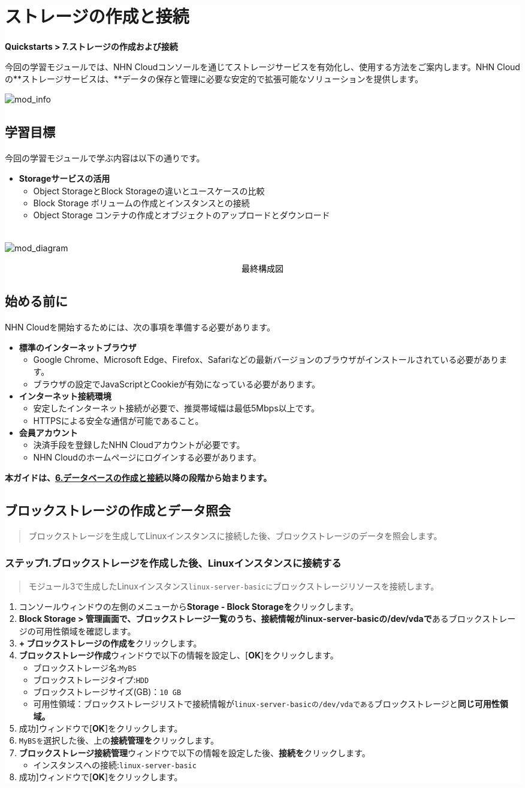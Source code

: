 # ストレージの作成と接続
**Quickstarts > 7.ストレージの作成および接続**

今回の学習モジュールでは、NHN Cloudコンソールを通じてストレージサービスを有効化し、使用する方法をご案内します。NHN Cloudの**ストレージサービスは、**データの保存と管理に必要な安定的で拡張可能なソリューションを提供します。

![mod_info](https://kr1-api-object-storage.nhncloudservice.com/v1/AUTH_2acdfabf4efe4efc8a04c00b348110c9/cdn_origin/prod_cloud_quickstarts/module_info/%EC%8A%A4%ED%86%A0%EB%A6%AC%EC%A7%80%20%EC%83%9D%EC%84%B1%20%EB%B0%8F%20%EC%97%B0%EA%B2%B0.png)
## 学習目標

今回の学習モジュールで学ぶ内容は以下の通りです。

* **Storageサービスの活用**
    * Object StorageとBlock Storageの違いとユースケースの比較
    * Block Storage ボリュームの作成とインスタンスとの接続
    * Object Storage コンテナの作成とオブジェクトのアップロードとダウンロード
<br></br>

![mod_diagram](https://kr1-api-object-storage.nhncloudservice.com/v1/AUTH_2acdfabf4efe4efc8a04c00b348110c9/cdn_origin/prod_cloud_quickstarts/%EB%AA%A8%EB%93%88%207.%20%EC%8A%A4%ED%86%A0%EB%A6%AC%EC%A7%80%20%EC%83%9D%EC%84%B1%20%EB%B0%8F%20%EC%97%B0%EA%B2%B0.png)

<p style="text-align: center; color: black;">最終構成図</p>

## 始める前に

NHN Cloudを開始するためには、次の事項を準備する必要があります。

* **標準のインターネットブラウザ**
    * Google Chrome、Microsoft Edge、Firefox、Safariなどの最新バージョンのブラウザがインストールされている必要があります。
    * ブラウザの設定でJavaScriptとCookieが有効になっている必要があります。
* **インターネット接続環境**
    * 安定したインターネット接続が必要で、推奨帯域幅は最低5Mbps以上です。
    * HTTPSによる安全な通信が可能であること。
* **会員アカウント**
    * 決済手段を登録したNHN Cloudアカウントが必要です。
    * NHN Cloudのホームページにログインする必要があります。

**本ガイドは、[6.データベースの作成と接続](https://docs.alpha-nhncloud.com/ko/quickstarts/ko/create-database/)以降の段階から始まります。**

## ブロックストレージの作成とデータ照会

> ブロックストレージを生成してLinuxインスタンスに接続した後、ブロックストレージのデータを照会します。

### ステップ1.ブロックストレージを作成した後、Linuxインスタンスに接続する

> モジュール3で生成したLinuxインスタンス`linux-server-basicに`ブロックストレージリソースを接続します。

1. コンソールウィンドウの左側のメニューから**Storage - Block Storageを**クリックします。
2. **Block Storage > 管理画面で、**ブロックストレージ一覧のうち、接続情報が**linux-server-basicの/dev/vdaで**あるブロックストレージの可用性領域を確認します。
3. **+ ブロックストレージの作成を**クリックします。
4. **ブロックストレージ作成**ウィンドウで以下の情報を設定し、[**OK**]をクリックします。
    * ブロックストレージ名:`MyBS`
    * ブロックストレージタイプ:`HDD`
    * ブロックストレージサイズ(GB)：`10 GB`
    * 可用性領域：ブロックストレージリストで接続情報が`linux-server-basicの/dev/vdaである`ブロックストレージと**同じ可用性領域。**
5. 成功]ウィンドウで[**OK**]をクリックします。
6. `MyBSを`選択した後、上の**接続管理を**クリックします。
7. **ブロックストレージ接続管理**ウィンドウで以下の情報を設定した後、**接続を**クリックします。
    * インスタンスへの接続:`linux-server-basic`
8. 成功]ウィンドウで[**OK**]をクリックします。
